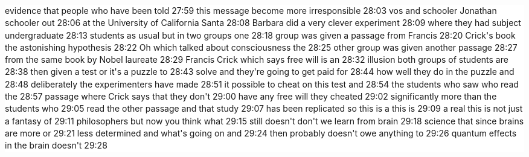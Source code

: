 evidence that people who have been told
27:59
this message become more irresponsible
28:03
vos and schooler Jonathan schooler out
28:06
at the University of California Santa
28:08
Barbara did a very clever experiment
28:09
where they had subject undergraduate
28:13
students as usual but in two groups one
28:18
group was given a passage from Francis
28:20
Crick's book the astonishing hypothesis
28:22
Oh which talked about consciousness the
28:25
other group was given another passage
28:27
from the same book by Nobel laureate
28:29
Francis Crick which says free will is an
28:32
illusion both groups of students are
28:38
then given a test or it's a puzzle to
28:43
solve and they're going to get paid for
28:44
how well they do in the puzzle and
28:48
deliberately the experimenters have made
28:51
it possible to cheat on this test and
28:54
the students who saw who read the
28:57
passage where Crick says that they don't
29:00
have any free will they cheated
29:02
significantly more than the students who
29:05
read the other passage and that study
29:07
has been replicated so this is a this is
29:09
a real this is not just a fantasy of
29:11
philosophers but now you think what
29:15
still doesn't don't we learn from brain
29:18
science that since brains are more or
29:21
less determined and what's going on and
29:24
then probably doesn't owe anything to
29:26
quantum effects in the brain doesn't
29:28